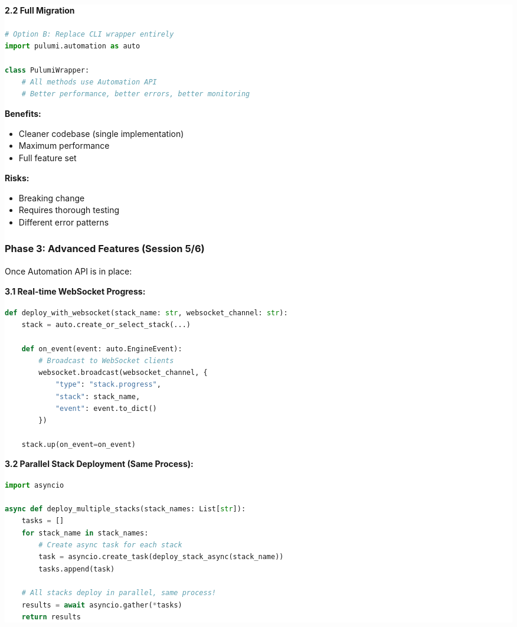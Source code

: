 #### 2.2 Full Migration

```python
# Option B: Replace CLI wrapper entirely
import pulumi.automation as auto

class PulumiWrapper:
    # All methods use Automation API
    # Better performance, better errors, better monitoring
```

**Benefits:**
- Cleaner codebase (single implementation)
- Maximum performance
- Full feature set

**Risks:**
- Breaking change
- Requires thorough testing
- Different error patterns

### Phase 3: Advanced Features (Session 5/6)

Once Automation API is in place:

**3.1 Real-time WebSocket Progress:**
```python
def deploy_with_websocket(stack_name: str, websocket_channel: str):
    stack = auto.create_or_select_stack(...)

    def on_event(event: auto.EngineEvent):
        # Broadcast to WebSocket clients
        websocket.broadcast(websocket_channel, {
            "type": "stack.progress",
            "stack": stack_name,
            "event": event.to_dict()
        })

    stack.up(on_event=on_event)
```

**3.2 Parallel Stack Deployment (Same Process):**
```python
import asyncio

async def deploy_multiple_stacks(stack_names: List[str]):
    tasks = []
    for stack_name in stack_names:
        # Create async task for each stack
        task = asyncio.create_task(deploy_stack_async(stack_name))
        tasks.append(task)

    # All stacks deploy in parallel, same process!
    results = await asyncio.gather(*tasks)
    return results
```
